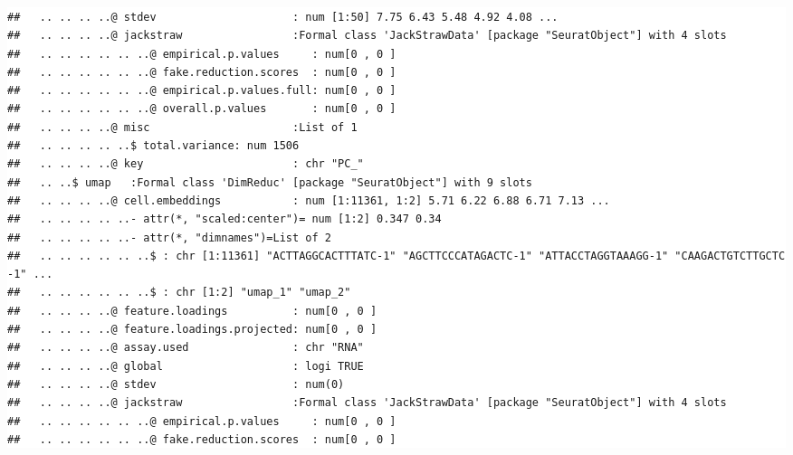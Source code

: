     ##   .. .. .. ..@ stdev                     : num [1:50] 7.75 6.43 5.48 4.92 4.08 ...
    ##   .. .. .. ..@ jackstraw                 :Formal class 'JackStrawData' [package "SeuratObject"] with 4 slots
    ##   .. .. .. .. .. ..@ empirical.p.values     : num[0 , 0 ] 
    ##   .. .. .. .. .. ..@ fake.reduction.scores  : num[0 , 0 ] 
    ##   .. .. .. .. .. ..@ empirical.p.values.full: num[0 , 0 ] 
    ##   .. .. .. .. .. ..@ overall.p.values       : num[0 , 0 ] 
    ##   .. .. .. ..@ misc                      :List of 1
    ##   .. .. .. .. ..$ total.variance: num 1506
    ##   .. .. .. ..@ key                       : chr "PC_"
    ##   .. ..$ umap   :Formal class 'DimReduc' [package "SeuratObject"] with 9 slots
    ##   .. .. .. ..@ cell.embeddings           : num [1:11361, 1:2] 5.71 6.22 6.88 6.71 7.13 ...
    ##   .. .. .. .. ..- attr(*, "scaled:center")= num [1:2] 0.347 0.34
    ##   .. .. .. .. ..- attr(*, "dimnames")=List of 2
    ##   .. .. .. .. .. ..$ : chr [1:11361] "ACTTAGGCACTTTATC-1" "AGCTTCCCATAGACTC-1" "ATTACCTAGGTAAAGG-1" "CAAGACTGTCTTGCTC-1" ...
    ##   .. .. .. .. .. ..$ : chr [1:2] "umap_1" "umap_2"
    ##   .. .. .. ..@ feature.loadings          : num[0 , 0 ] 
    ##   .. .. .. ..@ feature.loadings.projected: num[0 , 0 ] 
    ##   .. .. .. ..@ assay.used                : chr "RNA"
    ##   .. .. .. ..@ global                    : logi TRUE
    ##   .. .. .. ..@ stdev                     : num(0) 
    ##   .. .. .. ..@ jackstraw                 :Formal class 'JackStrawData' [package "SeuratObject"] with 4 slots
    ##   .. .. .. .. .. ..@ empirical.p.values     : num[0 , 0 ] 
    ##   .. .. .. .. .. ..@ fake.reduction.scores  : num[0 , 0 ] 